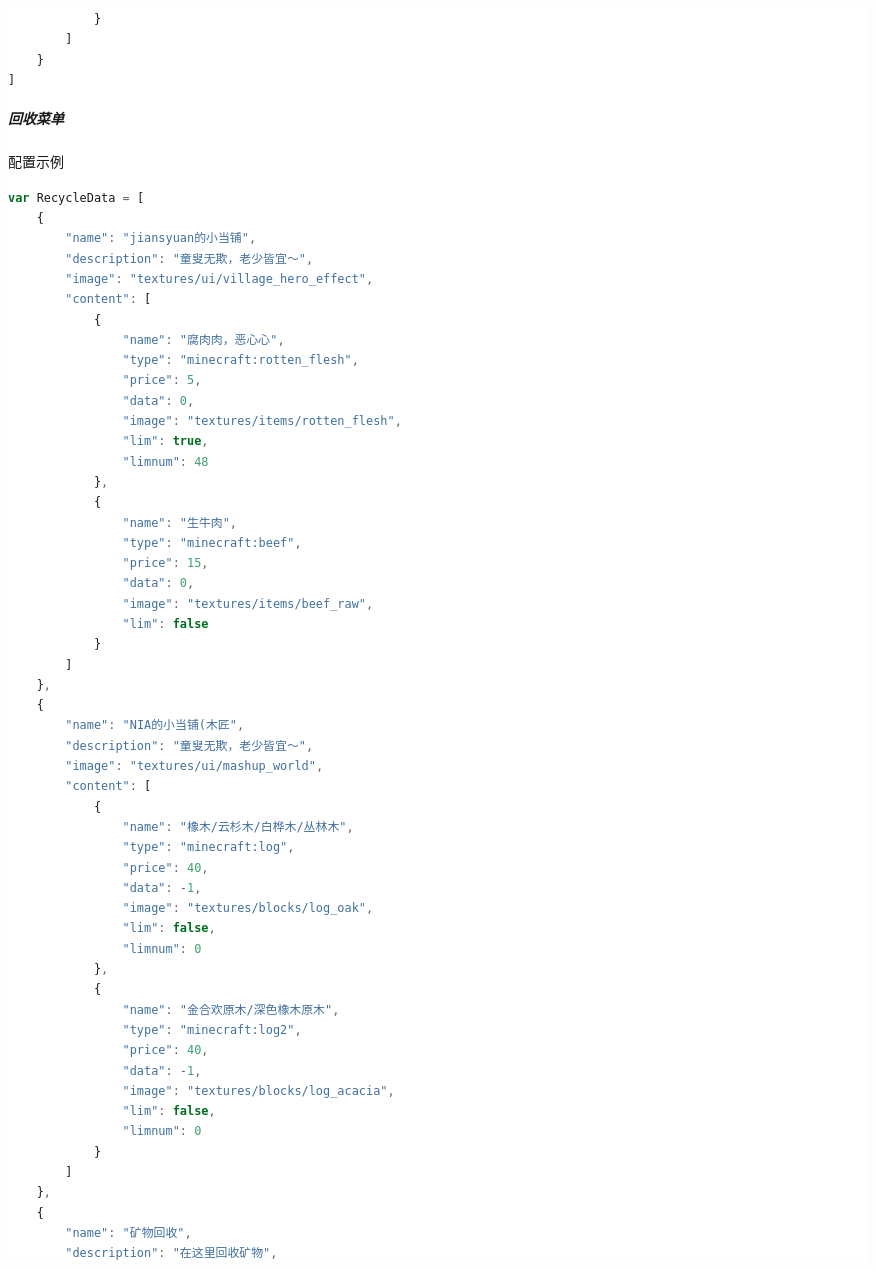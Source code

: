 ```js
            }
        ]
    }
]
```

##### 回收菜单

配置示例

```js
var RecycleData = [
    {
        "name": "jiansyuan的小当铺",
        "description": "童叟无欺，老少皆宜～",
        "image": "textures/ui/village_hero_effect",
        "content": [
            {
                "name": "腐肉肉，恶心心",
                "type": "minecraft:rotten_flesh",
                "price": 5,
                "data": 0,
                "image": "textures/items/rotten_flesh",
                "lim": true,
                "limnum": 48
            },
            {
                "name": "生牛肉",
                "type": "minecraft:beef",
                "price": 15,
                "data": 0,
                "image": "textures/items/beef_raw",
                "lim": false
            }
        ]
    },
    {
        "name": "NIA的小当铺(木匠",
        "description": "童叟无欺，老少皆宜～",
        "image": "textures/ui/mashup_world",
        "content": [
            {
                "name": "橡木/云杉木/白桦木/丛林木",
                "type": "minecraft:log",
                "price": 40,
                "data": -1,
                "image": "textures/blocks/log_oak",
                "lim": false,
                "limnum": 0
            },
            {
                "name": "金合欢原木/深色橡木原木",
                "type": "minecraft:log2",
                "price": 40,
                "data": -1,
                "image": "textures/blocks/log_acacia",
                "lim": false,
                "limnum": 0
            }
        ]
    },
    {
        "name": "矿物回收",
        "description": "在这里回收矿物",
```